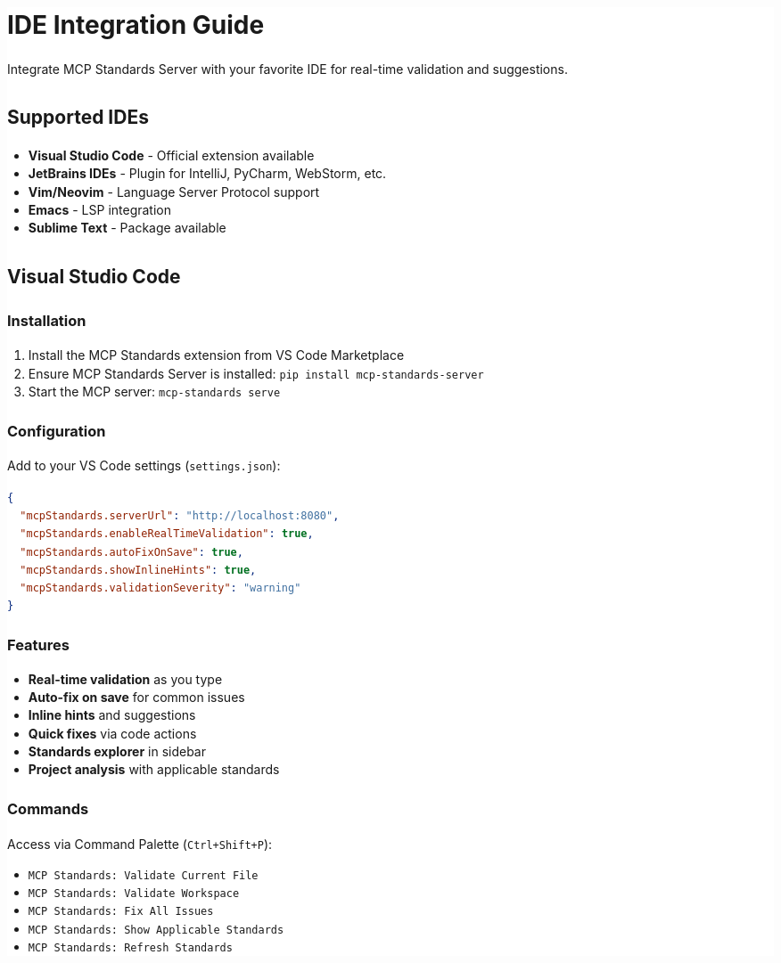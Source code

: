 # IDE Integration Guide

Integrate MCP Standards Server with your favorite IDE for real-time validation and suggestions.

## Supported IDEs

- **Visual Studio Code** - Official extension available
- **JetBrains IDEs** - Plugin for IntelliJ, PyCharm, WebStorm, etc.
- **Vim/Neovim** - Language Server Protocol support
- **Emacs** - LSP integration
- **Sublime Text** - Package available

## Visual Studio Code

### Installation

1. Install the MCP Standards extension from VS Code Marketplace
2. Ensure MCP Standards Server is installed: `pip install mcp-standards-server`
3. Start the MCP server: `mcp-standards serve`

### Configuration

Add to your VS Code settings (`settings.json`):

```json
{
  "mcpStandards.serverUrl": "http://localhost:8080",
  "mcpStandards.enableRealTimeValidation": true,
  "mcpStandards.autoFixOnSave": true,
  "mcpStandards.showInlineHints": true,
  "mcpStandards.validationSeverity": "warning"
}
```

### Features

- **Real-time validation** as you type
- **Auto-fix on save** for common issues
- **Inline hints** and suggestions
- **Quick fixes** via code actions
- **Standards explorer** in sidebar
- **Project analysis** with applicable standards

### Commands

Access via Command Palette (`Ctrl+Shift+P`):

- `MCP Standards: Validate Current File`
- `MCP Standards: Validate Workspace`
- `MCP Standards: Fix All Issues`
- `MCP Standards: Show Applicable Standards`
- `MCP Standards: Refresh Standards`
